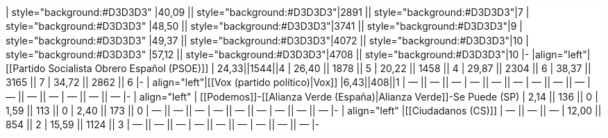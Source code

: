 | style="background:#D3D3D3" |40,09 || style="background:#D3D3D3"|2891 || style="background:#D3D3D3"|7
| style="background:#D3D3D3" |48,50 || style="background:#D3D3D3"|3741 || style="background:#D3D3D3"|9
| style="background:#D3D3D3" |49,37 || style="background:#D3D3D3"|4072 || style="background:#D3D3D3"|10
| style="background:#D3D3D3" |57,12 || style="background:#D3D3D3"|4708 || style="background:#D3D3D3"|10
|-
|align="left"|[[Partido Socialista Obrero Español (PSOE)]]
| 24,33||1544||4
| 26,40 || 1878 || 5
| 20,22 || 1458 || 4
| 29,87 || 2304 || 6
| 38,37 || 3165 || 7
| 34,72 || 2862 || 6
|-
| align="left"|[[Vox (partido político)|Vox]]
|6,43||408||1
| — || — || —
| — || — || —
| — || — || —
| — || — || —
| — || — || —
|-
| align="left" | [[Podemos]]-[[Alianza Verde (España)|Alianza Verde]]-Se Puede (SP)
| 2,14 || 136 || 0
| 1,59 || 113 || 0
| 2,40 || 173 || 0
| — || — || —
| — || — || —
| — || — || —
|-
| align="left" |[[Ciudadanos (CS)]]
| — || — || —
| 12,00 || 854 || 2
| 15,59 || 1124 || 3
| — || — || —
| — || — || —
| — || — || —
|-